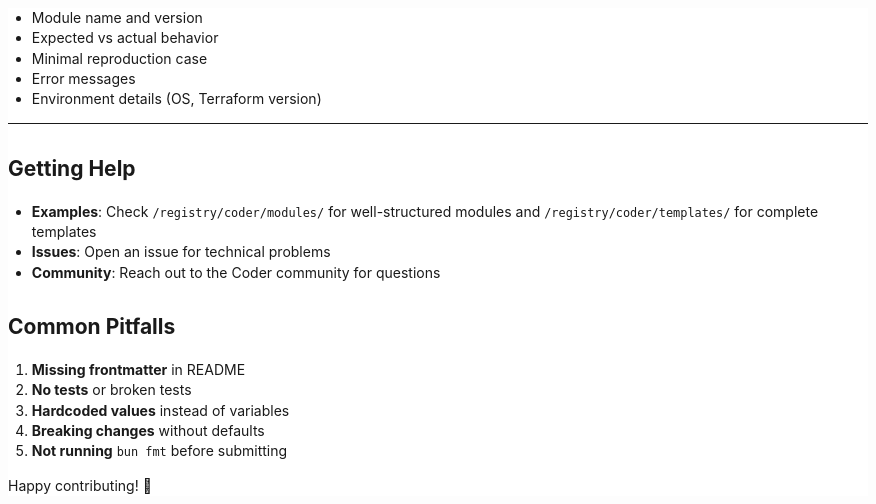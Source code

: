 - Module name and version
- Expected vs actual behavior
- Minimal reproduction case
- Error messages
- Environment details (OS, Terraform version)

---

## Getting Help

- **Examples**: Check `/registry/coder/modules/` for well-structured modules and `/registry/coder/templates/` for complete templates
- **Issues**: Open an issue for technical problems
- **Community**: Reach out to the Coder community for questions

## Common Pitfalls

1. **Missing frontmatter** in README
2. **No tests** or broken tests
3. **Hardcoded values** instead of variables
4. **Breaking changes** without defaults
5. **Not running** `bun fmt` before submitting

Happy contributing! 🚀
